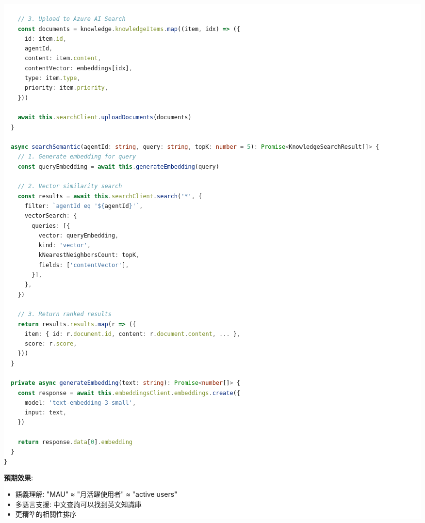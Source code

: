 ```typescript

    // 3. Upload to Azure AI Search
    const documents = knowledge.knowledgeItems.map((item, idx) => ({
      id: item.id,
      agentId,
      content: item.content,
      contentVector: embeddings[idx],
      type: item.type,
      priority: item.priority,
    }))

    await this.searchClient.uploadDocuments(documents)
  }

  async searchSemantic(agentId: string, query: string, topK: number = 5): Promise<KnowledgeSearchResult[]> {
    // 1. Generate embedding for query
    const queryEmbedding = await this.generateEmbedding(query)

    // 2. Vector similarity search
    const results = await this.searchClient.search('*', {
      filter: `agentId eq '${agentId}'`,
      vectorSearch: {
        queries: [{
          vector: queryEmbedding,
          kind: 'vector',
          kNearestNeighborsCount: topK,
          fields: ['contentVector'],
        }],
      },
    })

    // 3. Return ranked results
    return results.results.map(r => ({
      item: { id: r.document.id, content: r.document.content, ... },
      score: r.score,
    }))
  }

  private async generateEmbedding(text: string): Promise<number[]> {
    const response = await this.embeddingsClient.embeddings.create({
      model: 'text-embedding-3-small',
      input: text,
    })

    return response.data[0].embedding
  }
}
```

**預期效果**:
- 語義理解: "MAU" ≈ "月活躍使用者" ≈ "active users"
- 多語言支援: 中文查詢可以找到英文知識庫
- 更精準的相關性排序
